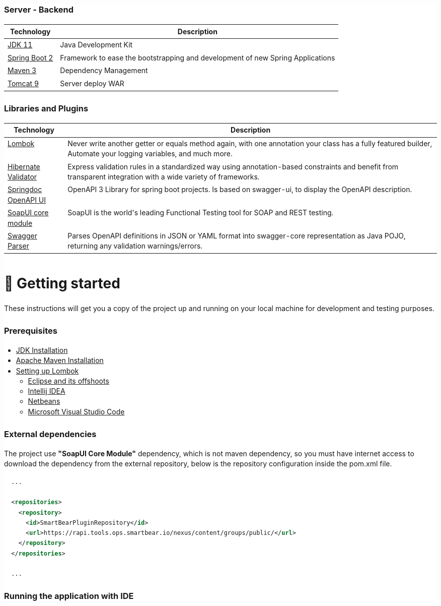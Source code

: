 ### Server - Backend

|Technology                                               |Description                                                                   |
|---------------------------------------------------------|------------------------------------------------------------------------------|
|[JDK 11](https://docs.oracle.com/en/java/javase/11/)                       |Java Development Kit                                                          |
|[Spring Boot 2](https://spring.io/projects/spring-boot)  |Framework to ease the bootstrapping and development of new Spring Applications|
|[Maven 3](https://maven.apache.org)                      |Dependency Management                                                         |
|[Tomcat 9](https://tomcat.apache.org)                    |Server deploy WAR                                                             |

###  Libraries and Plugins
|Technology              |Description                 |
|------------------------|----------------------------|
|[Lombok](https://projectlombok.org/) |Never write another getter or equals method again, with one annotation your class has a fully featured builder, Automate your logging variables, and much more.              |
|[Hibernate Validator](https://hibernate.org/validator/)|Express validation rules in a standardized way using annotation-based constraints and benefit from transparent integration with a wide variety of frameworks.|
|[Springdoc OpenAPI UI](https://springdoc.org/)|OpenAPI 3 Library for spring boot projects. Is based on swagger-ui, to display the OpenAPI description.|
|[SoapUI core module](https://www.soapui.org/open-source/)|SoapUI is the world's leading Functional Testing tool for SOAP and REST testing.|
|[Swagger Parser](https://github.com/swagger-api/swagger-parser)|Parses OpenAPI definitions in JSON or YAML format into swagger-core representation as Java POJO, returning any validation warnings/errors.|

# 📑 Getting started 

These instructions will get you a copy of the project up and running on your local machine for development and testing purposes.

### Prerequisites

* [JDK Installation](https://docs.oracle.com/en/java/javase/11/install/overview-jdk-installation.html#GUID-8677A77F-231A-40F7-98B9-1FD0B48C346A)
* [Apache Maven Installation](https://maven.apache.org/install.html)
* [Setting up Lombok](https://projectlombok.org/setup/overview)
  * [Eclipse and its offshoots](https://projectlombok.org/setup/eclipse)
  * [Intellij IDEA](https://projectlombok.org/setup/intellij)
  * [Netbeans](https://projectlombok.org/setup/netbeans)
  * [Microsoft Visual Studio Code](https://projectlombok.org/setup/vscode)

### External dependencies

The project use __"SoapUI Core Module"__ dependency, which is not maven dependency, so you must have internet access to download the dependency from the external repository, below is the repository configuration inside the pom.xml file.

```xml
  ...

  <repositories>
    <repository>
      <id>SmartBearPluginRepository</id>
      <url>https://rapi.tools.ops.smartbear.io/nexus/content/groups/public/</url>			
    </repository>
  </repositories>
  
  ...
```
### Running the application with IDE
